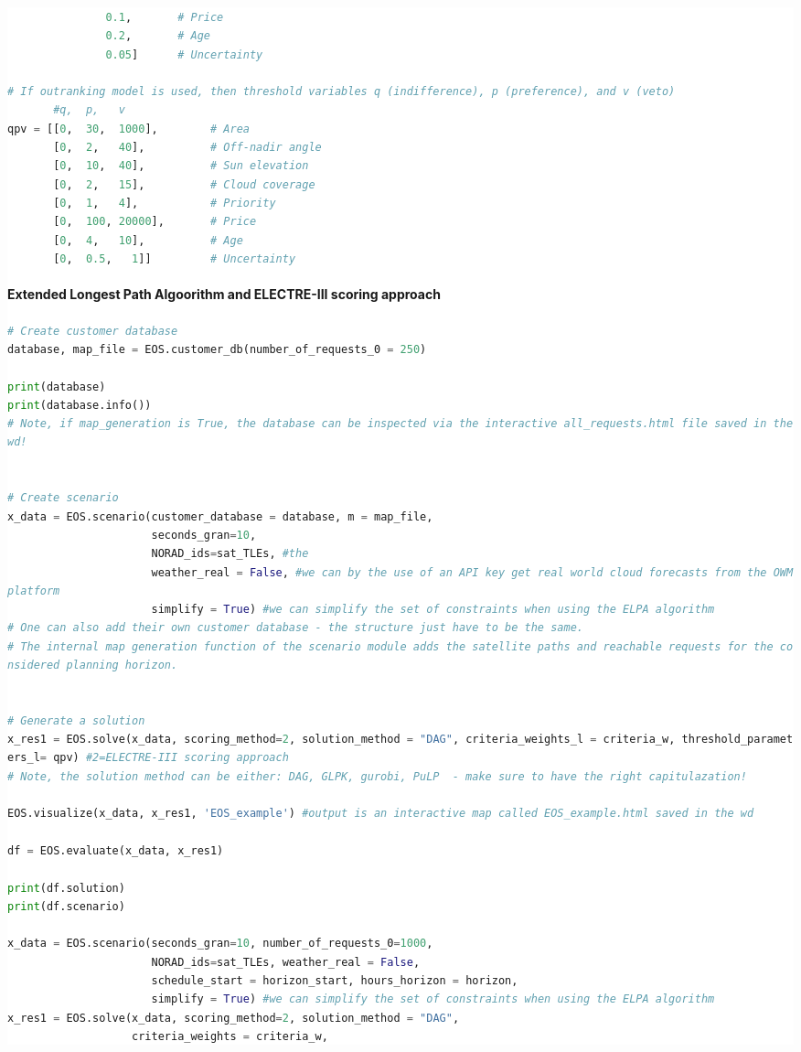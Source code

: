 ```python
               0.1,       # Price
               0.2,       # Age
               0.05]      # Uncertainty

# If outranking model is used, then threshold variables q (indifference), p (preference), and v (veto)
       #q,  p,   v
qpv = [[0,  30,  1000],        # Area
       [0,  2,   40],          # Off-nadir angle
       [0,  10,  40],          # Sun elevation
       [0,  2,   15],          # Cloud coverage 
       [0,  1,   4],           # Priority
       [0,  100, 20000],       # Price
       [0,  4,   10],          # Age
       [0,  0.5,   1]]         # Uncertainty
```

#### Extended Longest Path Algoorithm and ELECTRE-III scoring approach
```python
# Create customer database
database, map_file = EOS.customer_db(number_of_requests_0 = 250)

print(database)
print(database.info())
# Note, if map_generation is True, the database can be inspected via the interactive all_requests.html file saved in the wd!


# Create scenario
x_data = EOS.scenario(customer_database = database, m = map_file, 
                      seconds_gran=10, 
                      NORAD_ids=sat_TLEs, #the 
                      weather_real = False, #we can by the use of an API key get real world cloud forecasts from the OWM platform
                      simplify = True) #we can simplify the set of constraints when using the ELPA algorithm
# One can also add their own customer database - the structure just have to be the same.
# The internal map generation function of the scenario module adds the satellite paths and reachable requests for the considered planning horizon.


# Generate a solution
x_res1 = EOS.solve(x_data, scoring_method=2, solution_method = "DAG", criteria_weights_l = criteria_w, threshold_parameters_l= qpv) #2=ELECTRE-III scoring approach
# Note, the solution method can be either: DAG, GLPK, gurobi, PuLP  - make sure to have the right capitulazation!

EOS.visualize(x_data, x_res1, 'EOS_example') #output is an interactive map called EOS_example.html saved in the wd

df = EOS.evaluate(x_data, x_res1)

print(df.solution)
print(df.scenario)

x_data = EOS.scenario(seconds_gran=10, number_of_requests_0=1000, 
                      NORAD_ids=sat_TLEs, weather_real = False, 
                      schedule_start = horizon_start, hours_horizon = horizon,
                      simplify = True) #we can simplify the set of constraints when using the ELPA algorithm
x_res1 = EOS.solve(x_data, scoring_method=2, solution_method = "DAG",   
                   criteria_weights = criteria_w, 
```